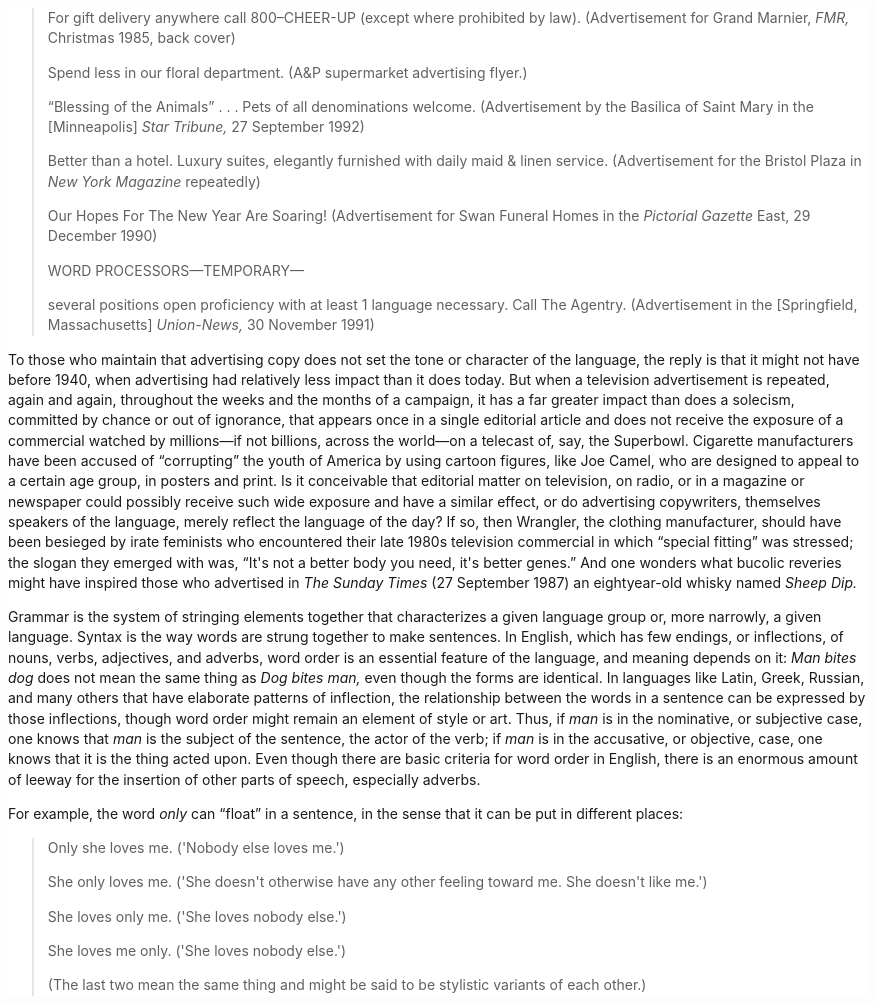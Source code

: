 >For  gift  delivery  anywhere  call 800–CHEER-UP (except where prohibited by law). (Advertisement for Grand Marnier, *FMR,* Christmas 1985, back cover)
>
>Spend less in our floral department. (A&amp;P supermarket advertising flyer.)
>
>&ldquo;Blessing of the Animals&rdquo; . . . Pets of all denominations welcome. (Advertisement by the Basilica of Saint Mary in the [Minneapolis] *Star Tribune,* 27 September 1992)
>
>Better than a hotel. Luxury suites, elegantly furnished with daily maid &amp; linen service. (Advertisement for the Bristol Plaza in *New York Magazine* repeatedly)
>
>Our Hopes For The New Year Are Soaring! (Advertisement for Swan Funeral Homes in the *Pictorial Gazette* <span class="s32">East</span>, 29 December 1990)
>
>WORD PROCESSORS—TEMPORARY—
>
>several positions open proficiency with at least 1 language  necessary.  Call  The  Agentry. (Advertisement in the [Springfield, Massachusetts] *Union-News,* 30 November 1991)

To those who maintain that advertising copy does not set the tone or character of the language, the reply is that it might not have before 1940, when advertising had relatively less impact than it does today. But when a television advertisement is repeated, again and again, throughout the weeks and the months of a campaign, it has a far greater impact than does a solecism, committed by chance or out of ignorance, that appears once in a single editorial article and does not receive the exposure of a commercial watched by millions—if not billions, across the world—on a telecast of, say, the Superbowl. Cigarette manufacturers have been accused of &ldquo;corrupting&rdquo; the youth of America by using cartoon figures, like Joe Camel, who are designed to appeal to a certain age group, in posters and print. Is it conceivable that editorial matter on television, on radio, or in a magazine or newspaper could possibly receive such wide exposure and have a similar effect, or do advertising copywriters, themselves speakers of the language, merely reflect the language of the day? If so, then Wrangler, the clothing manufacturer, should have been besieged by irate feminists who encountered their late 1980s television commercial in which &ldquo;special fitting&rdquo; was stressed; the slogan they emerged with was, &ldquo;It's not a better body you need, it's better genes.&rdquo; And one wonders what bucolic reveries might have inspired those who advertised in *The Sunday Times* (27 September 1987) an eightyear-old whisky named *Sheep Dip.*

Grammar is the system of stringing elements together that characterizes a given language group or, more narrowly, a given language. Syntax is the way words are strung together to make sentences. In English, which has few endings, or inflections, of nouns, verbs, adjectives, and adverbs, word order is an essential feature of the language, and meaning depends on it: *Man bites dog* does not mean the same thing as *Dog bites man,* even though the forms are identical. In languages like Latin, Greek, Russian, and many others that have elaborate patterns of inflection, the relationship between the words in a sentence can be expressed by those inflections, though word order might remain an element of style or art. Thus, if *man* is in the nominative, or subjective case, one knows that *man* is the subject of the sentence, the actor of the verb; if *man* is in the accusative, or objective, case, one knows that it is the thing acted upon. Even though there are basic criteria for word order in English, there is an enormous amount of leeway for the insertion of other parts of speech, especially adverbs.

For example, the word *only* can &ldquo;float&rdquo; in a sentence, in the sense that it can be put in different places:

>Only she loves me. ('Nobody else loves me.')
>
>She only loves me. ('She doesn't otherwise have any other feeling toward me. She doesn't like me.')
>
>She loves only me. ('She loves nobody else.') 
>
>She loves me only. ('She loves nobody else.') 
>
>(The last two mean the same thing and might be said to be stylistic variants of each other.) 


[^a1]: Not even the emperor was immune. Gaius Suetonius Tranquillus reports in his history of *The Twelve Caesars* that during the infamous Year of the Four Emperors (69–70 A.D.) Galba, the governor of Spain whom the army made Caesar after the assassination of Nero, attended a performance of an Atellan farce shortly after his accession. As it happened, this show included a well-known song satirizing bumpkins, &ldquo;Here comes Onesimus, down from the farm.&rdquo; (*Venit, io! Onesimus a villa.*). Editorializing upon the provincial manners of their new emperor, &ldquo;the whole audience,&rdquo; says Suetonius, &ldquo;took up the chorus with fervor, repeating that particular line over and over again.&rdquo;
[^a2]: E.g., the German song *Ich het mir ein endlein fürgenommen,* in which the singer comes to a midnight tryst with his lover only to find the house in such an uproar that he hides behind the kitchen stove, and &ldquo;Under the Bed Was He,&rdquo; one of the songs collected by Thomas D'Urfrey in his Restoration-era collection *Pills To Purge Melancholy,* where a servant and her lover make so much noise that her employer, the parson, is awakened, and the young man is forced to hide under the bed in what proves to be a vain effort to escape detection. A grimmer variant on the second theme was well known in French Canada into the 20th century: *Perrine était servante* relates how the lovers are surprised by the homecoming of the priest for whom Perrine works; she hides her lover in a chest, and then forgets about him for six weeks, at the end of which the rats have eaten him, from his head to his toes. The French folk-song repertory also includes several songs beginning with the line *Mon père m'a donné un mari;* in one version, from Normandy, the singer's husband is so lax about his conjugal duties that she pricks him with a pin, whereupon he runs away with his new bride in hot pursuit. War and the braggart soldier (a stock figure going back to Roman comedy and beyond) were lampooned in *L'homme armé,* whose words warned of &ldquo;the man at arms/Who fills us all with wild alarms&rdquo; and whose tune was used by Josquin des Prez and several other composers as the unifying theme for their choral settings of the ordinary of the Catholic mass.
[^a3]: E.g. &ldquo;I'm 'Ennery the Eighth, I Am,&rdquo; written in 1911 by R. P. Weston and Fred Murray and revived to great success by the rock band Herman's Hermits in 1965, and &ldquo;The Biggest Aspidistra in the World,&rdquo; popularized by Gracie Fields in the 1940s.
[^a4]: Stephen Foster's &ldquo;Camptown Races&rdquo; and Henry Clay Work's &ldquo;Kingdom Coming&rdquo; are two songs which have long outlasted the (blatantly racist) theatrical genre of which they were a part. The former has remained well enough known to give rise to numerous parodies and burlesques, such as Alan Sherman's &ldquo;Catskill Ladies&rdquo; in his 1960s Borscht Belt comic-song revue, <span class="s9">My Son, the Folk Singer.</span>
[^a5]: Burlesque originally differed from vaudeville in centering specifically on takeoffs on &ldquo;serious&rdquo; works, but the two types of theater converged, with considerable crossover in performers, in the early part of the last century, before burlesque degenerated into girlie shows and vaudeville went its own way. I discuss this form at greater length at the entry &ldquo;Burlesque&rdquo; in the *St James Encyclopedia of Popular Culture* (Gale Press, 2000). A typical burlesque song of the late 1930s was entitled &ldquo;He Likes To Nibble on My Cupcakes.&rdquo;
[^6]: This is partly a matter of definition: A song can be funny without being silly; but while a silly song— that is, one which relies on a certain amount of *nonsense*—can in theory be dead serious, I would argue that in practice it had better be funny if it is to be well received and long remembered.
[^a7]: It may be argued that Gilbert's absurdities would not be anywhere near so well recalled today but for their felicitous settings by Sir Arthur Sullivan. However, that is to overlook the poems which Gilbert wrote during the decade before his first collaboration with Sullivan at the rate of one a week for the *Punch* imitator *Fun,* furnishing them with his own whimsical-to-grotesque illustrations. Although these *Bab Ballads* are not as well known today as the operettas, some are every bit as clever; and as Deems Taylor has pointed out, the names in them alone would assure Gilbert admission to the hall of fame for great Victorian nonsense poets: &ldquo;Macphairson Clonglocketty Angus M'Clan,&rdquo; &ldquo;The Bishop of Rum-ti-Foo,&rdquo; &ldquo;Thomas Winterbottom Hance,&rdquo; &ldquo;Gregory Parable, L.L.D.,&rdquo; &ldquo;Sir Barnaby Bampton Boo,&rdquo; &ldquo;Calamity Pop von Peppermint Drop, the King of Canoodle-Dum&rdquo; and his daughter, &ldquo;Hum Pickety Wimple Tip.&rdquo;
[^a8]: Such as the drinking song &ldquo;Twankydillo,&rdquo; popular at the time of the American War of Independence, whose refrain began &ldquo;Twankydillo, twankydillo, twankydillo, -dillo, -dillo, -dillo.  &rdquo;
[^a9]: Words and music by Saxie Dowell, 1939.
[^a10]: Words and music by Bert Kalmar and Harry Ruby, 1933. This song was featured in the show *Hips Hips Hooray,* starring Ruth Elkins and Thelma Todd. I am indebted to my uncle, Dr. Harold W. Gleason, Jr., for this example, as well as several others mentioned in this column.
[^a11]: Words and music by Leo Killion, Ted McMichael, and Jack Owens, 1941, featured in *San Antonio Rose.* The song may fall under the category of orientalisms, a perennial source of entertainment in the Western world going, arguably, back to medieval times and the narratives of such travellers as Sir John Mandeville and Marco Polo. The theme of orientalism in literature has been ably expounded by (among others) Lisa Lowe in *Critical Terrains* (Cornell University Press, 1991), which examines French and British literary framings of the Mysterious East from Lady Mary Wortley Montagu to Roland Barthes. Musically, orientalism has been part of the popular song  repertory  at  least  since  the  scurrilous &ldquo;Kafoozelum&rdquo; of 1861 (words by S. Oxon, music arranged by F. Blume); other examples include Robert Stoltz's &ldquo;Salome,&rdquo; of which covers were released during the Roaring Twenties by the Paul Biese Trio (Columbia Graphophone pressing #79952) and the Joseph C. Smith Orchestra (Victor Black Seal pressing #18816–A), and Abe Olman and Rudy Wiedoeft's &ldquo;Karavan,&rdquo; which the Smith orchestra released on Victor as well (pressing #18662–A). Biese, an enormous man from St. Louis who played tenor saxophone with jittery ornamentation, is also listed as the co-composer on the ensemble's release (Columbia Graphophone pressing #79215) of &ldquo;In the Land of Rice and Tea,&rdquo; possibly the first instance in recorded music of the four eighth-notes, four quarter-notes, and a half-note motif &ldquo;lalalala sol sol, mi mi sol,&rdquo; as signifier for &ldquo;Far Eastern music.&rdquo; In this category arguably also falls the Biblical number &ldquo;Shadrach&rdquo; (Robert McGinsey, 1931), recorded by the Mills Brothers–influenced Golden Gate Quartet for Victor (red seal) in the late 1930s or early 1940s, and by Louis Armstrong and his All Stars with a ten-voice backup chorus in 1958 on a classic LP called *Louis and the Good Book.* No list of latter-day orientalisms would  be  complete  without  &ldquo;Istanbul  (Not Constantinople),&rdquo; with words by Jimmy Kennedy and music by Nat Simon (1954), and the Lewis Harris–John Loeb &ldquo;The Maharajah of Magador&rdquo; (1948), a hit for Vaughan Monroe on RCA (and reissued in the &ldquo;Wacky Hits&rdquo; collection cited in note 12 below), of which a more recent (and bizarre) cover was recorded by Incredible String Band alumnus Robin Williamson on his *Journey's Edge* solo album for Flying Fish Records in 1977.
[^a12]: The Merry Macs were one of numerous bands to do covers of &ldquo;Mairzy Doats&rdquo;; their version may be heard on a marvelous two-CD compilation on the MCA  label  called  &ldquo;44  Wacky  Hits&rdquo; (MSD2–35180/GMD 80041). In addition to the Monroe &ldquo;Maharajah&rdquo; cover, it also includes the &ldquo;Hut Sut Song&rdquo; performed by Freddy Martin and His Orchestra, Mel Blanc and the Sportsmen doing &ldquo;The Woody Woodpecker Song,&rdquo; and Alvino Rey's cover of &ldquo;Cement Mixer (Put-ti, Put-ti).&rdquo;
[^a13]: Words and music by Frank Loesser (1942). This supposedly was based on a real quote from one Chaplain Maguire, aboard a U.S. Navy warship en route to Pearl Harbor. The tune is indebted to &ldquo;Old Grey Mare,&rdquo; widely performed as early as 1917 and attributed to Gus Bailey, which was in turn basd on J. Warner's 1858 &ldquo;Down in Alabam',&rdquo; soon recycled with new words as &ldquo;Old Abe Lincoln&rdquo; during the 1860 presidential campaign. I am indebted to David Rinaldo for playing me, some 40 years ago, a 1920s novelty which burlesqued &ldquo;Old Grey Mare&rdquo; to poke fun at the unreliability of the then-newfangled automobile—it began, &ldquo;The old spare tire, it ain't what it used to be . . . &rdquo;—and the consequent revival of the old grey mare to haul the vehicles away. One verse ran: &ldquo;O the farmer gets six bucks/Towin' them cars and trucks./Now he's the one that we call a boob,/We call him a hick, and we call him a rube;/But he ain't stuck with a flat inner tube,/Him and his old grey mare.&rdquo;
[^a14]: Words and music by Oliver Wallace (1943), featured in the musical film of the same title. Spike Jones and His City Slickers did a famous cover of this tune, whose musical style was a broad parody of German oompah polka bands.
[^a15]: The use of wordless vocals to imitate instruments had been one of the trademarks of the Mills Brothers, who managed to get a big-band sound with just their voices and an acoustic guitar in a wonderfully mellow cover of &ldquo;Solitude&rdquo; in the 1940s. But the tradition goes back much further, e.g. to the *puert-abeuil,* or &ldquo;mouth music&rdquo; of Scotland, which had been invented after the British had put down the last of the Jacobite uprisings in the 18th century and outlawed the vernacular use of the bagpipe.
[^a16]: Words and music by Earl T. Beal, Raymond W. Edwards, William F. Horton, and Richard A. Lewis (1958). Its vocalise would be taken over as the name of a rock group, Sha Na Na, a generation later.
[^a17]: Words and music by Barry Mann and Terry Goffin. The &ldquo;Bomp Ba Bomp Ba Bomp&rdquo; in question may allude to the vocalise under an immensely popular up-tempo revival by the Marcels of the crooner standard, Rodgers and Hart's &ldquo;Blue Moon.&rdquo; All Music Guide (http://allmusic.com) lists no fewer than 533 covers of &ldquo;Blue Moon,&rdquo; ranging from Billie Holiday, Louis Armstrong, Dizzy Gillespie, Oscar Peterson, and Django Reinhardt to Elvis Presley, Merle Haggard (!), the Tijuana Brass, and Sha Na Na.
[^a18]: Words and music by Sheb Wooley (1958). Analogous to the late-1950s fascination with outer space may have been the concomitant surge in the popularity of grade-B horror films, giving rise to such songs as the Bobby Pickett–Leonard Capizzi collaboration &ldquo;Monster Mash&rdquo; (1962) and the 1959 recording by the Raunch Hands (a Kingston Trio wannabe group of enterprising Harvard students) of the calypso novelty &ldquo;Zombie Jamboree.&rdquo;
[^a19]: Words and music by William Dubois. The classical Greek term for joining two objects of different sense with a verb or other linking word whose meaning is ambiguous (e.g., &ldquo;I took his advice and a taxi&rdquo;) is *zeugma,* literally &ldquo;yoking.&rdquo;
[^a20]: This invaluable single-volume edition of *Alice's Adventures Underground* and *Through the Looking-Glass* was originally published by Clarkson N. Potter, Inc., in 1960, and reprinted as a Forum paperback by World Publishing Company in 1963. Gardner was for many years the &ldquo;Mathematical Games&rdquo; columnist for *Scientific American*.
[^b1]: For the quotation, and for other material on COD, see J.P. Considine, &ldquo;Fourteen Words for Moose: Cultural and intercultural contexts of four Canadian dictionaries, 1977–1998,&rdquo; in H. Antor and K. Stierstrofer, eds., *English Literatures in Intercultural Contexts* (Heidelberg: Carl Winter Universitätsverlag, 2000).
[^b2]: I should also like to thank my former students Margheritat Bracken, Amadeep Dhaliwal, and Terry Prockiw, all of whom suggested lexical items to me.